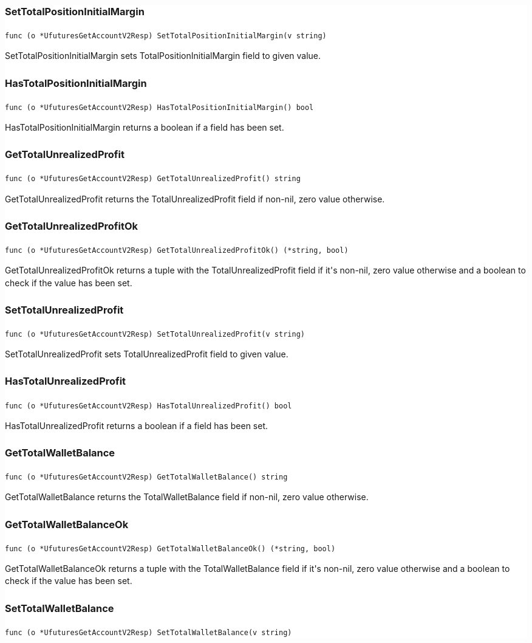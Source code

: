 ### SetTotalPositionInitialMargin

`func (o *UfuturesGetAccountV2Resp) SetTotalPositionInitialMargin(v string)`

SetTotalPositionInitialMargin sets TotalPositionInitialMargin field to given value.

### HasTotalPositionInitialMargin

`func (o *UfuturesGetAccountV2Resp) HasTotalPositionInitialMargin() bool`

HasTotalPositionInitialMargin returns a boolean if a field has been set.

### GetTotalUnrealizedProfit

`func (o *UfuturesGetAccountV2Resp) GetTotalUnrealizedProfit() string`

GetTotalUnrealizedProfit returns the TotalUnrealizedProfit field if non-nil, zero value otherwise.

### GetTotalUnrealizedProfitOk

`func (o *UfuturesGetAccountV2Resp) GetTotalUnrealizedProfitOk() (*string, bool)`

GetTotalUnrealizedProfitOk returns a tuple with the TotalUnrealizedProfit field if it's non-nil, zero value otherwise
and a boolean to check if the value has been set.

### SetTotalUnrealizedProfit

`func (o *UfuturesGetAccountV2Resp) SetTotalUnrealizedProfit(v string)`

SetTotalUnrealizedProfit sets TotalUnrealizedProfit field to given value.

### HasTotalUnrealizedProfit

`func (o *UfuturesGetAccountV2Resp) HasTotalUnrealizedProfit() bool`

HasTotalUnrealizedProfit returns a boolean if a field has been set.

### GetTotalWalletBalance

`func (o *UfuturesGetAccountV2Resp) GetTotalWalletBalance() string`

GetTotalWalletBalance returns the TotalWalletBalance field if non-nil, zero value otherwise.

### GetTotalWalletBalanceOk

`func (o *UfuturesGetAccountV2Resp) GetTotalWalletBalanceOk() (*string, bool)`

GetTotalWalletBalanceOk returns a tuple with the TotalWalletBalance field if it's non-nil, zero value otherwise
and a boolean to check if the value has been set.

### SetTotalWalletBalance

`func (o *UfuturesGetAccountV2Resp) SetTotalWalletBalance(v string)`
